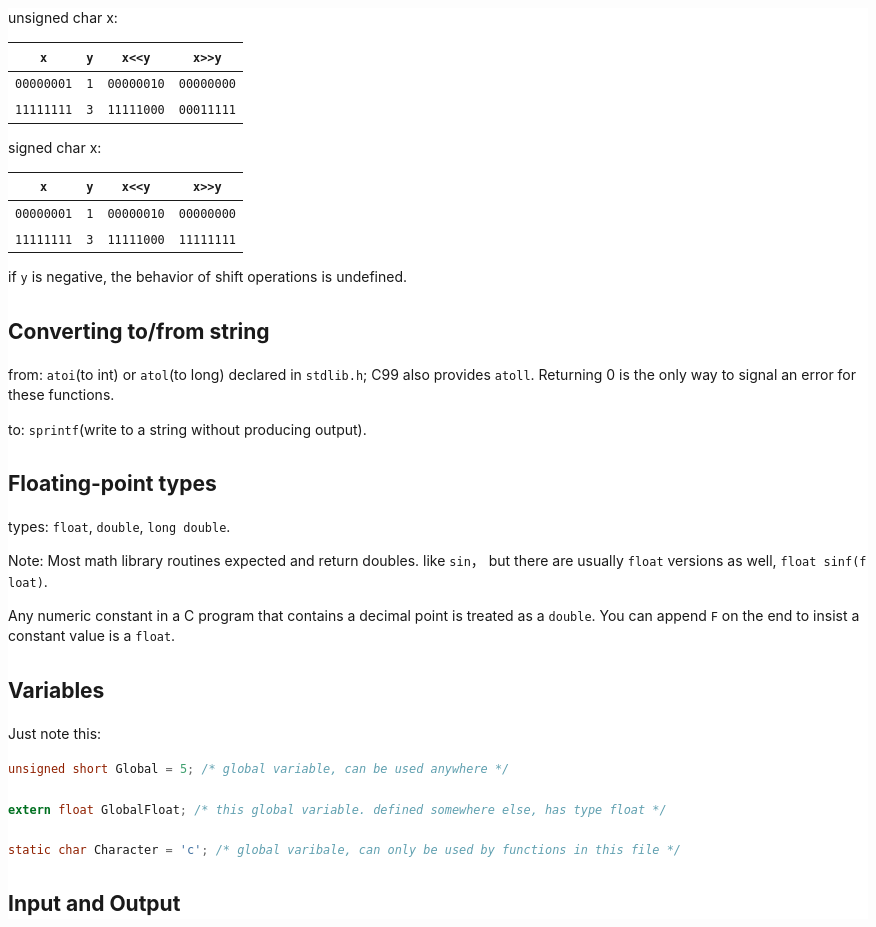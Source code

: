 unsigned char x:

| `x`        | `y`  | `x<<y`     | `x>>y`     |
| ---------- | ---- | ---------- | ---------- |
| `00000001` | `1`  | `00000010` | `00000000` |
| `11111111` | `3`  | `11111000` | `00011111` |

signed char x:

| `x`        | `y`  | `x<<y`     | `x>>y`     |
| ---------- | ---- | ---------- | ---------- |
| `00000001` | `1`  | `00000010` | `00000000` |
| `11111111` | `3`  | `11111000` | `11111111` |

if `y` is negative, the behavior of shift operations is undefined.



## Converting to/from string

from: `atoi`(to int) or `atol`(to long) declared in `stdlib.h`; C99 also provides `atoll`. Returning 0 is the only way to signal an error for these functions.

to: `sprintf`(write to a string without producing output).



## Floating-point types

types: `float`, `double`, `long double`. 

Note: Most math library routines expected and return doubles. like `sin`， but there are usually `float` versions as well, `float sinf(float)`.

Any numeric constant in a C program that contains a decimal point is treated as a `double`. You can append `F` on the end to insist a constant value is a `float`.



## Variables

Just note this:

```c
unsigned short Global = 5; /* global variable, can be used anywhere */

extern float GlobalFloat; /* this global variable. defined somewhere else, has type float */

static char Character = 'c'; /* global varibale, can only be used by functions in this file */
```



## Input and Output
